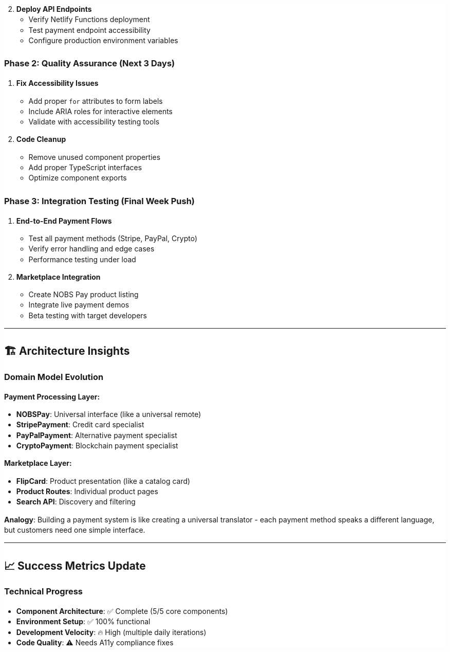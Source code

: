2. **Deploy API Endpoints**
   - Verify Netlify Functions deployment
   - Test payment endpoint accessibility  
   - Configure production environment variables

### **Phase 2: Quality Assurance** (Next 3 Days)
1. **Fix Accessibility Issues**
   - Add proper `for` attributes to form labels
   - Include ARIA roles for interactive elements
   - Validate with accessibility testing tools

2. **Code Cleanup**
   - Remove unused component properties
   - Add proper TypeScript interfaces
   - Optimize component exports

### **Phase 3: Integration Testing** (Final Week Push)
1. **End-to-End Payment Flows**
   - Test all payment methods (Stripe, PayPal, Crypto)
   - Verify error handling and edge cases
   - Performance testing under load

2. **Marketplace Integration**
   - Create NOBS Pay product listing
   - Integrate live payment demos
   - Beta testing with target developers

---

## 🏗️ **Architecture Insights**

### **Domain Model Evolution**
**Payment Processing Layer:**
- **NOBSPay**: Universal interface (like a universal remote)
- **StripePayment**: Credit card specialist
- **PayPalPayment**: Alternative payment specialist  
- **CryptoPayment**: Blockchain payment specialist

**Marketplace Layer:**
- **FlipCard**: Product presentation (like a catalog card)
- **Product Routes**: Individual product pages
- **Search API**: Discovery and filtering

**Analogy**: Building a payment system is like creating a universal translator - each payment method speaks a different language, but customers need one simple interface.

---

## 📈 **Success Metrics Update**

### **Technical Progress**
- **Component Architecture**: ✅ Complete (5/5 core components)
- **Environment Setup**: ✅ 100% functional
- **Development Velocity**: 🔥 High (multiple daily iterations)
- **Code Quality**: ⚠️ Needs A11y compliance fixes
